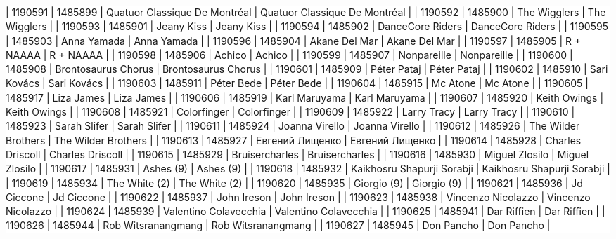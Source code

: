 | 1190591 | 1485899 | Quatuor Classique De Montréal | Quatuor Classique De Montréal |
| 1190592 | 1485900 | The Wigglers | The Wigglers |
| 1190593 | 1485901 | Jeany Kiss | Jeany Kiss |
| 1190594 | 1485902 | DanceCore Riders | DanceCore Riders |
| 1190595 | 1485903 | Anna Yamada | Anna Yamada |
| 1190596 | 1485904 | Akane Del Mar | Akane Del Mar |
| 1190597 | 1485905 | R + NAAAA | R + NAAAA |
| 1190598 | 1485906 | Achico | Achico |
| 1190599 | 1485907 | Nonpareille | Nonpareille |
| 1190600 | 1485908 | Brontosaurus Chorus | Brontosaurus Chorus |
| 1190601 | 1485909 | Péter Pataj | Péter Pataj |
| 1190602 | 1485910 | Sari Kovács | Sari Kovács |
| 1190603 | 1485911 | Péter Bede | Péter Bede |
| 1190604 | 1485915 | Mc Atone | Mc Atone |
| 1190605 | 1485917 | Liza James | Liza James |
| 1190606 | 1485919 | Karl Maruyama | Karl Maruyama |
| 1190607 | 1485920 | Keith Owings | Keith Owings |
| 1190608 | 1485921 | Colorfinger | Colorfinger |
| 1190609 | 1485922 | Larry Tracy | Larry Tracy |
| 1190610 | 1485923 | Sarah Slifer | Sarah Slifer |
| 1190611 | 1485924 | Joanna Virello | Joanna Virello |
| 1190612 | 1485926 | The Wilder Brothers | The Wilder Brothers |
| 1190613 | 1485927 | Евгений Лищенко | Евгений Лищенко |
| 1190614 | 1485928 | Charles Driscoll | Charles Driscoll |
| 1190615 | 1485929 | Bruisercharles | Bruisercharles |
| 1190616 | 1485930 | Miguel Zlosilo | Miguel Zlosilo |
| 1190617 | 1485931 | Ashes (9) | Ashes (9) |
| 1190618 | 1485932 | Kaikhosru Shapurji Sorabji | Kaikhosru Shapurji Sorabji |
| 1190619 | 1485934 | The White (2) | The White (2) |
| 1190620 | 1485935 | Giorgio (9) | Giorgio (9) |
| 1190621 | 1485936 | Jd Ciccone | Jd Ciccone |
| 1190622 | 1485937 | John Ireson | John Ireson |
| 1190623 | 1485938 | Vincenzo Nicolazzo | Vincenzo Nicolazzo |
| 1190624 | 1485939 | Valentino Colavecchia | Valentino Colavecchia |
| 1190625 | 1485941 | Dar Riffien | Dar Riffien |
| 1190626 | 1485944 | Rob Witsranangmang | Rob Witsranangmang |
| 1190627 | 1485945 | Don Pancho | Don Pancho |